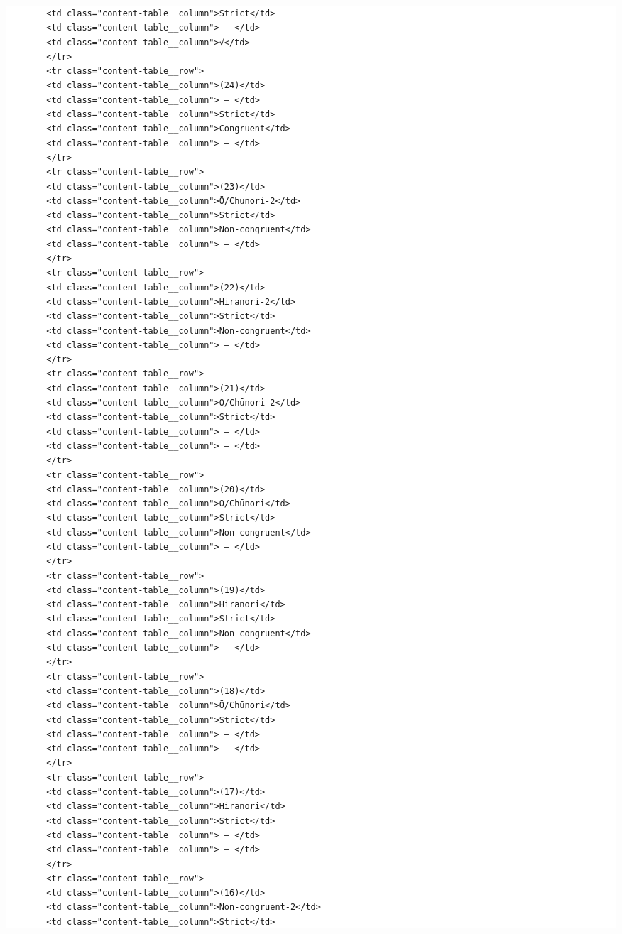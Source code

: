             <td class="content-table__column">Strict</td>
            <td class="content-table__column"> – </td>
            <td class="content-table__column">√</td>
            </tr>
            <tr class="content-table__row">
            <td class="content-table__column">(24)</td>
            <td class="content-table__column"> – </td>
            <td class="content-table__column">Strict</td>
            <td class="content-table__column">Congruent</td>
            <td class="content-table__column"> – </td>
            </tr>
            <tr class="content-table__row">
            <td class="content-table__column">(23)</td>
            <td class="content-table__column">Ō/Chūnori-2</td>
            <td class="content-table__column">Strict</td>
            <td class="content-table__column">Non-congruent</td>
            <td class="content-table__column"> – </td>
            </tr>
            <tr class="content-table__row">
            <td class="content-table__column">(22)</td>
            <td class="content-table__column">Hiranori-2</td>
            <td class="content-table__column">Strict</td>
            <td class="content-table__column">Non-congruent</td>
            <td class="content-table__column"> – </td>
            </tr>
            <tr class="content-table__row">
            <td class="content-table__column">(21)</td>
            <td class="content-table__column">Ō/Chūnori-2</td>
            <td class="content-table__column">Strict</td>
            <td class="content-table__column"> – </td>
            <td class="content-table__column"> – </td>
            </tr>
            <tr class="content-table__row">
            <td class="content-table__column">(20)</td>
            <td class="content-table__column">Ō/Chūnori</td>
            <td class="content-table__column">Strict</td>
            <td class="content-table__column">Non-congruent</td>
            <td class="content-table__column"> – </td>
            </tr>
            <tr class="content-table__row">
            <td class="content-table__column">(19)</td>
            <td class="content-table__column">Hiranori</td>
            <td class="content-table__column">Strict</td>
            <td class="content-table__column">Non-congruent</td>
            <td class="content-table__column"> – </td>
            </tr>
            <tr class="content-table__row">
            <td class="content-table__column">(18)</td>
            <td class="content-table__column">Ō/Chūnori</td>
            <td class="content-table__column">Strict</td>
            <td class="content-table__column"> – </td>
            <td class="content-table__column"> – </td>
            </tr>
            <tr class="content-table__row">
            <td class="content-table__column">(17)</td>
            <td class="content-table__column">Hiranori</td>
            <td class="content-table__column">Strict</td>
            <td class="content-table__column"> – </td>
            <td class="content-table__column"> – </td>
            </tr>
            <tr class="content-table__row">
            <td class="content-table__column">(16)</td>
            <td class="content-table__column">Non-congruent-2</td>
            <td class="content-table__column">Strict</td>